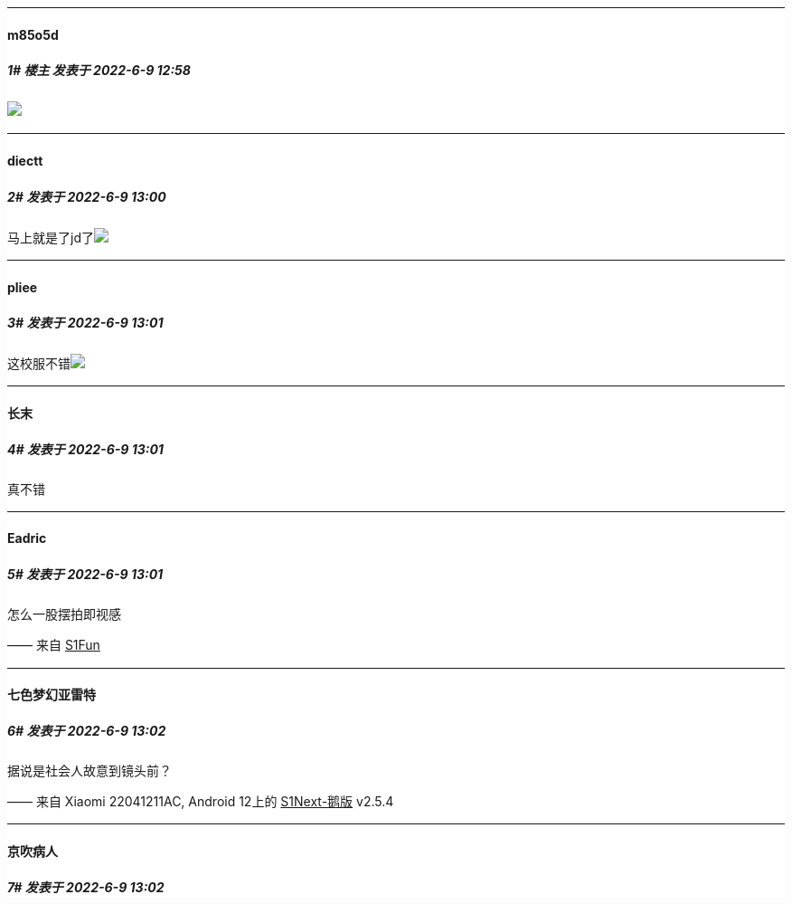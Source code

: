 

*****

####  m85o5d  
##### 1#       楼主       发表于 2022-6-9 12:58

<img src="https://static.saraba1st.com/image/smiley/face2017/069.png" referrerpolicy="no-referrer">

*****

####  diectt  
##### 2#       发表于 2022-6-9 13:00

马上就是了jd了<img src="https://static.saraba1st.com/image/smiley/face2017/066.png" referrerpolicy="no-referrer">

*****

####  pliee  
##### 3#       发表于 2022-6-9 13:01

这校服不错<img src="https://static.saraba1st.com/image/smiley/face2017/174.png" referrerpolicy="no-referrer">

*****

####  长末  
##### 4#       发表于 2022-6-9 13:01

真不错

*****

####  Eadric  
##### 5#       发表于 2022-6-9 13:01

怎么一股摆拍即视感

—— 来自 [S1Fun](https://s1fun.koalcat.com)

*****

####  七色梦幻亚雷特  
##### 6#       发表于 2022-6-9 13:02

据说是社会人故意到镜头前？

—— 来自 Xiaomi 22041211AC, Android 12上的 [S1Next-鹅版](https://github.com/ykrank/S1-Next/releases) v2.5.4

*****

####  京吹病人  
##### 7#       发表于 2022-6-9 13:02
